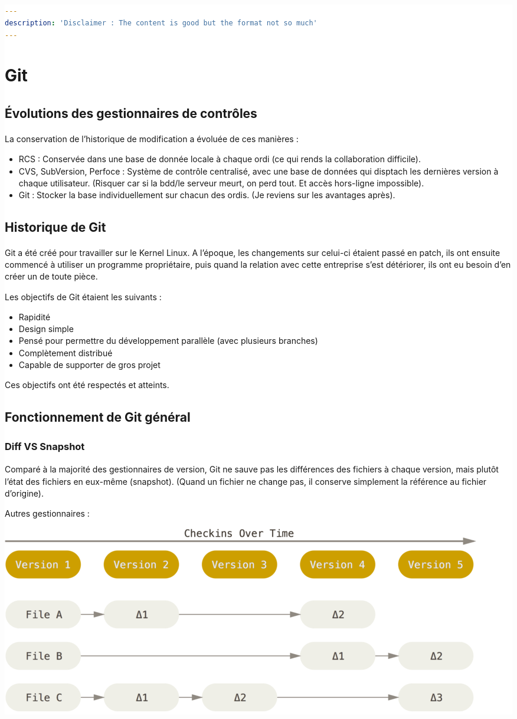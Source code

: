 ```yaml
---
description: 'Disclaimer : The content is good but the format not so much'
---
```


# Git

## Évolutions des gestionnaires de contrôles

La conservation de l’historique de modification a évoluée de ces manières :

* RCS : Conservée dans une base de donnée locale à chaque ordi \(ce qui rends la collaboration difficile\).
* CVS, SubVersion, Perfoce : Système de contrôle centralisé, avec une base de données qui disptach les dernières version à chaque utilisateur. \(Risquer car si la bdd/le serveur meurt, on perd tout. Et accès hors-ligne impossible\).
* Git : Stocker la base individuellement sur chacun des ordis. \(Je reviens sur les avantages après\).

## Historique de Git

Git a été créé pour travailler sur le Kernel Linux. A l’époque, les changements sur celui-ci étaient passé en patch, ils ont ensuite commencé à utiliser un programme propriétaire, puis quand la relation avec cette entreprise s’est détériorer, ils ont eu besoin d’en créer un de toute pièce.

Les objectifs de Git étaient les suivants :

* Rapidité
* Design simple
* Pensé pour permettre du développement parallèle \(avec plusieurs branches\)
* Complètement distribué
* Capable de supporter de gros projet

Ces objectifs ont été respectés et atteints.

## Fonctionnement de Git général

### Diff VS Snapshot

Comparé à la majorité des gestionnaires de version, Git ne sauve pas les différences des fichiers à chaque version, mais plutôt l’état des fichiers en eux-même \(snapshot\). \(Quand un fichier ne change pas, il conserve simplement la référence au fichier d’origine\).

Autres gestionnaires :

![](../.gitbook/assets/autre_gestionnaire.png)
